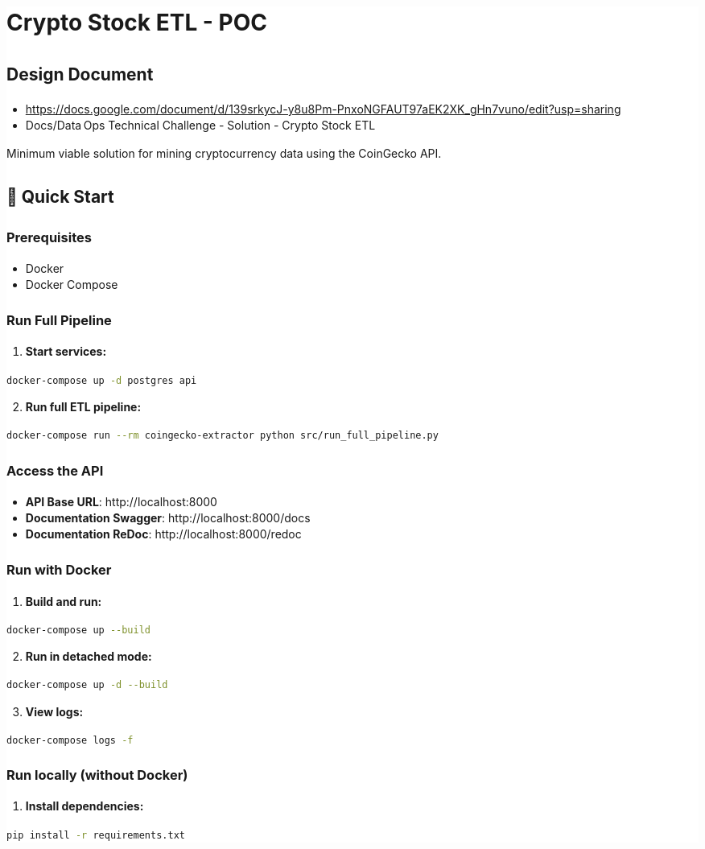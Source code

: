 # Crypto Stock ETL - POC

## Design Document 
- https://docs.google.com/document/d/139srkycJ-y8u8Pm-PnxoNGFAUT97aEK2XK_gHn7vuno/edit?usp=sharing
- Docs/Data Ops Technical Challenge - Solution - Crypto Stock ETL

Minimum viable solution for mining cryptocurrency data using the CoinGecko API.

## 🚀 Quick Start

### Prerequisites
- Docker
- Docker Compose

### Run Full Pipeline

1. **Start services:**
```bash
docker-compose up -d postgres api
```

2. **Run full ETL pipeline:**
```bash
docker-compose run --rm coingecko-extractor python src/run_full_pipeline.py
```

### Access the API

- **API Base URL**: http://localhost:8000
- **Documentation Swagger**: http://localhost:8000/docs
- **Documentation ReDoc**: http://localhost:8000/redoc

### Run with Docker

1. **Build and run:**
```bash
docker-compose up --build
```

2. **Run in detached mode:**
```bash
docker-compose up -d --build
```

3. **View logs:**
```bash
docker-compose logs -f
```

### Run locally (without Docker)

1. **Install dependencies:**
```bash
pip install -r requirements.txt
```
